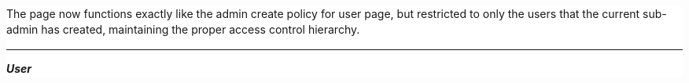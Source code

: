 The page now functions exactly like the admin create policy for user page, but restricted to only the users that the current sub-admin has created, maintaining the proper access control hierarchy.

---

_**User**_
